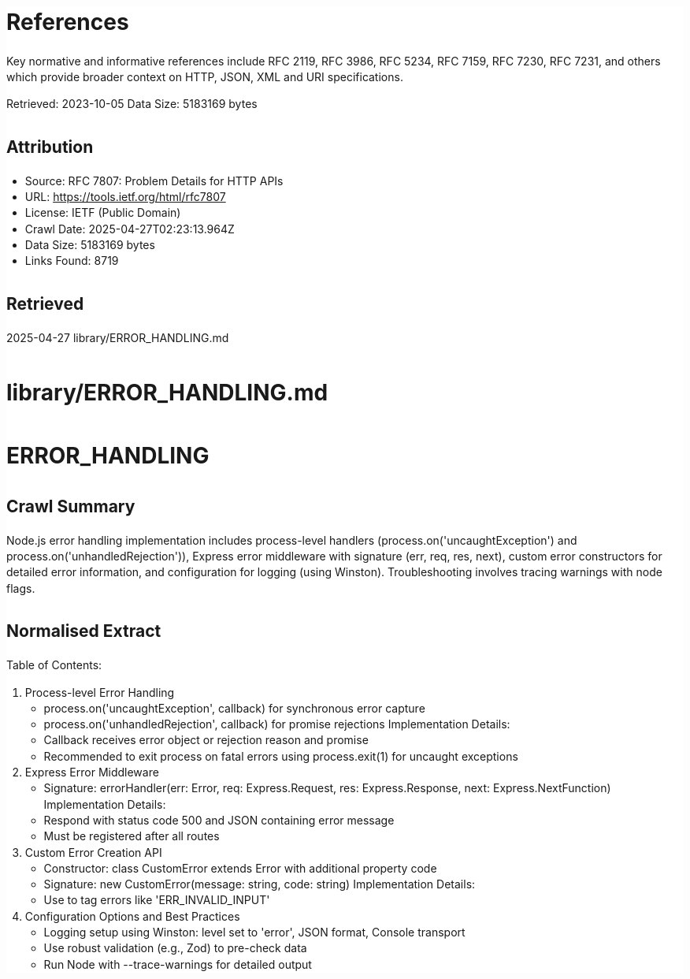 # References
Key normative and informative references include RFC 2119, RFC 3986, RFC 5234, RFC 7159, RFC 7230, RFC 7231, and others which provide broader context on HTTP, JSON, XML and URI specifications.

Retrieved: 2023-10-05
Data Size: 5183169 bytes

## Attribution
- Source: RFC 7807: Problem Details for HTTP APIs
- URL: https://tools.ietf.org/html/rfc7807
- License: IETF (Public Domain)
- Crawl Date: 2025-04-27T02:23:13.964Z
- Data Size: 5183169 bytes
- Links Found: 8719

## Retrieved
2025-04-27
library/ERROR_HANDLING.md
# library/ERROR_HANDLING.md
# ERROR_HANDLING

## Crawl Summary
Node.js error handling implementation includes process-level handlers (process.on('uncaughtException') and process.on('unhandledRejection')), Express error middleware with signature (err, req, res, next), custom error constructors for detailed error information, and configuration for logging (using Winston). Troubleshooting involves tracing warnings with node flags.

## Normalised Extract
Table of Contents:
1. Process-level Error Handling
   - process.on('uncaughtException', callback) for synchronous error capture
   - process.on('unhandledRejection', callback) for promise rejections
   Implementation Details:
   - Callback receives error object or rejection reason and promise
   - Recommended to exit process on fatal errors using process.exit(1) for uncaught exceptions
2. Express Error Middleware
   - Signature: errorHandler(err: Error, req: Express.Request, res: Express.Response, next: Express.NextFunction)
   Implementation Details:
   - Respond with status code 500 and JSON containing error message
   - Must be registered after all routes
3. Custom Error Creation API
   - Constructor: class CustomError extends Error with additional property code
   - Signature: new CustomError(message: string, code: string)
   Implementation Details:
   - Use to tag errors like 'ERR_INVALID_INPUT'
4. Configuration Options and Best Practices
   - Logging setup using Winston: level set to 'error', JSON format, Console transport
   - Use robust validation (e.g., Zod) to pre-check data
   - Run Node with --trace-warnings for detailed output

